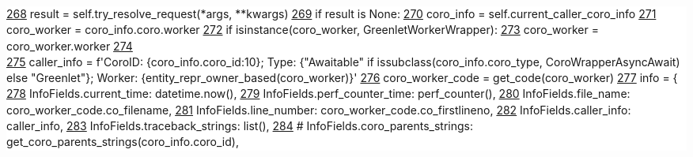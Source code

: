 </span><span id="L-268"><a href="#L-268"><span class="linenos">268</span></a>        <span class="n">result</span> <span class="o">=</span> <span class="bp">self</span><span class="o">.</span><span class="n">try_resolve_request</span><span class="p">(</span><span class="o">*</span><span class="n">args</span><span class="p">,</span> <span class="o">**</span><span class="n">kwargs</span><span class="p">)</span>
</span><span id="L-269"><a href="#L-269"><span class="linenos">269</span></a>        <span class="k">if</span> <span class="n">result</span> <span class="ow">is</span> <span class="kc">None</span><span class="p">:</span>
</span><span id="L-270"><a href="#L-270"><span class="linenos">270</span></a>            <span class="n">coro_info</span> <span class="o">=</span> <span class="bp">self</span><span class="o">.</span><span class="n">current_caller_coro_info</span>
</span><span id="L-271"><a href="#L-271"><span class="linenos">271</span></a>            <span class="n">coro_worker</span> <span class="o">=</span> <span class="n">coro_info</span><span class="o">.</span><span class="n">coro</span><span class="o">.</span><span class="n">worker</span>
</span><span id="L-272"><a href="#L-272"><span class="linenos">272</span></a>            <span class="k">if</span> <span class="nb">isinstance</span><span class="p">(</span><span class="n">coro_worker</span><span class="p">,</span> <span class="n">GreenletWorkerWrapper</span><span class="p">):</span>
</span><span id="L-273"><a href="#L-273"><span class="linenos">273</span></a>                <span class="n">coro_worker</span> <span class="o">=</span> <span class="n">coro_worker</span><span class="o">.</span><span class="n">worker</span>
</span><span id="L-274"><a href="#L-274"><span class="linenos">274</span></a>            
</span><span id="L-275"><a href="#L-275"><span class="linenos">275</span></a>            <span class="n">caller_info</span> <span class="o">=</span> <span class="sa">f</span><span class="s1">&#39;CoroID: </span><span class="si">{</span><span class="n">coro_info</span><span class="o">.</span><span class="n">coro_id</span><span class="si">:</span><span class="s1">10</span><span class="si">}</span><span class="s1">; Type: </span><span class="si">{</span><span class="s2">&quot;Awaitable&quot;</span><span class="w"> </span><span class="k">if</span><span class="w"> </span><span class="nb">issubclass</span><span class="p">(</span><span class="n">coro_info</span><span class="o">.</span><span class="n">coro_type</span><span class="p">,</span><span class="w"> </span><span class="n">CoroWrapperAsyncAwait</span><span class="p">)</span><span class="w"> </span><span class="k">else</span><span class="w"> </span><span class="s2">&quot;Greenlet&quot;</span><span class="si">}</span><span class="s1">; Worker: </span><span class="si">{</span><span class="n">entity_repr_owner_based</span><span class="p">(</span><span class="n">coro_worker</span><span class="p">)</span><span class="si">}</span><span class="s1">&#39;</span>
</span><span id="L-276"><a href="#L-276"><span class="linenos">276</span></a>            <span class="n">coro_worker_code</span> <span class="o">=</span> <span class="n">get_code</span><span class="p">(</span><span class="n">coro_worker</span><span class="p">)</span>
</span><span id="L-277"><a href="#L-277"><span class="linenos">277</span></a>            <span class="n">info</span> <span class="o">=</span> <span class="p">{</span>
</span><span id="L-278"><a href="#L-278"><span class="linenos">278</span></a>                <span class="n">InfoFields</span><span class="o">.</span><span class="n">current_time</span><span class="p">:</span> <span class="n">datetime</span><span class="o">.</span><span class="n">now</span><span class="p">(),</span>
</span><span id="L-279"><a href="#L-279"><span class="linenos">279</span></a>                <span class="n">InfoFields</span><span class="o">.</span><span class="n">perf_counter_time</span><span class="p">:</span> <span class="n">perf_counter</span><span class="p">(),</span>
</span><span id="L-280"><a href="#L-280"><span class="linenos">280</span></a>                <span class="n">InfoFields</span><span class="o">.</span><span class="n">file_name</span><span class="p">:</span> <span class="n">coro_worker_code</span><span class="o">.</span><span class="n">co_filename</span><span class="p">,</span>
</span><span id="L-281"><a href="#L-281"><span class="linenos">281</span></a>                <span class="n">InfoFields</span><span class="o">.</span><span class="n">line_number</span><span class="p">:</span> <span class="n">coro_worker_code</span><span class="o">.</span><span class="n">co_firstlineno</span><span class="p">,</span>
</span><span id="L-282"><a href="#L-282"><span class="linenos">282</span></a>                <span class="n">InfoFields</span><span class="o">.</span><span class="n">caller_info</span><span class="p">:</span> <span class="n">caller_info</span><span class="p">,</span>
</span><span id="L-283"><a href="#L-283"><span class="linenos">283</span></a>                <span class="n">InfoFields</span><span class="o">.</span><span class="n">traceback_strings</span><span class="p">:</span> <span class="nb">list</span><span class="p">(),</span>
</span><span id="L-284"><a href="#L-284"><span class="linenos">284</span></a>                <span class="c1"># InfoFields.coro_parents_strings: get_coro_parents_strings(coro_info.coro_id),</span>